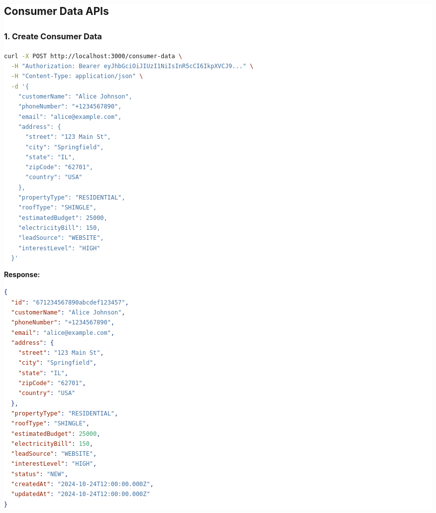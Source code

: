 
## Consumer Data APIs

### 1. Create Consumer Data
```bash
curl -X POST http://localhost:3000/consumer-data \
  -H "Authorization: Bearer eyJhbGciOiJIUzI1NiIsInR5cCI6IkpXVCJ9..." \
  -H "Content-Type: application/json" \
  -d '{
    "customerName": "Alice Johnson",
    "phoneNumber": "+1234567890",
    "email": "alice@example.com",
    "address": {
      "street": "123 Main St",
      "city": "Springfield",
      "state": "IL",
      "zipCode": "62701",
      "country": "USA"
    },
    "propertyType": "RESIDENTIAL",
    "roofType": "SHINGLE",
    "estimatedBudget": 25000,
    "electricityBill": 150,
    "leadSource": "WEBSITE",
    "interestLevel": "HIGH"
  }'
```

**Response:**
```json
{
  "id": "671234567890abcdef123457",
  "customerName": "Alice Johnson",
  "phoneNumber": "+1234567890",
  "email": "alice@example.com",
  "address": {
    "street": "123 Main St",
    "city": "Springfield",
    "state": "IL",
    "zipCode": "62701",
    "country": "USA"
  },
  "propertyType": "RESIDENTIAL",
  "roofType": "SHINGLE",
  "estimatedBudget": 25000,
  "electricityBill": 150,
  "leadSource": "WEBSITE",
  "interestLevel": "HIGH",
  "status": "NEW",
  "createdAt": "2024-10-24T12:00:00.000Z",
  "updatedAt": "2024-10-24T12:00:00.000Z"
}
```
